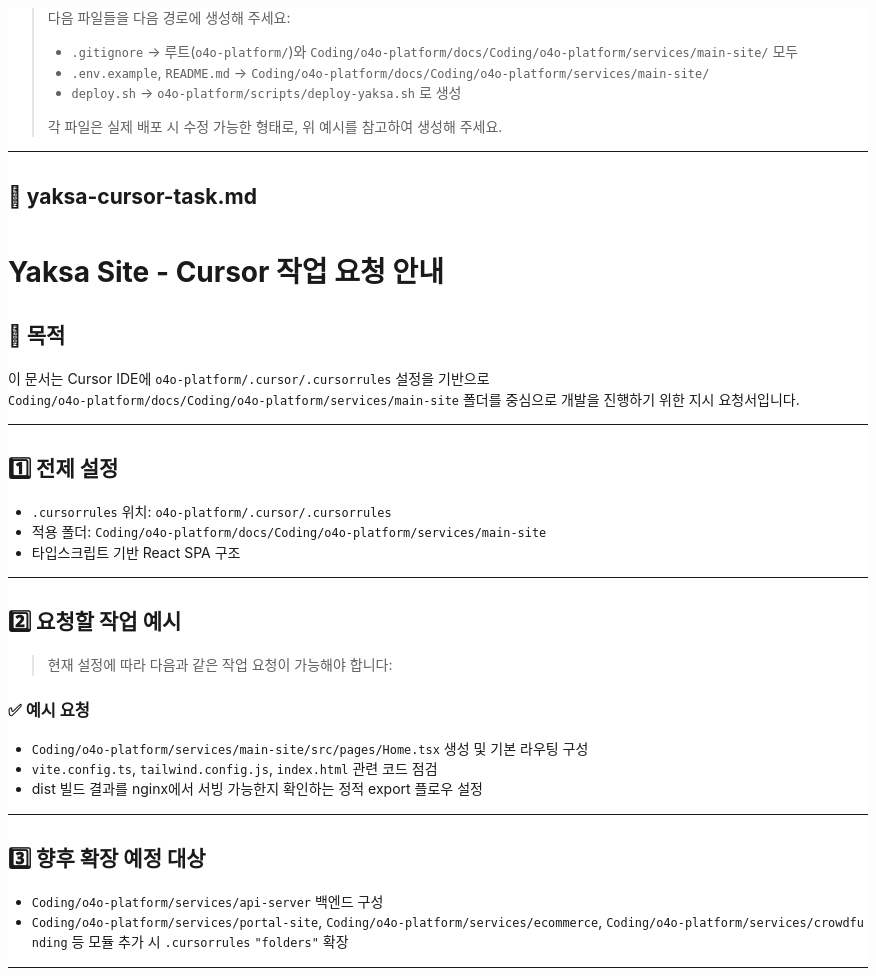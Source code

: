 > 다음 파일들을 다음 경로에 생성해 주세요:
>
> - `.gitignore` → 루트(`o4o-platform/`)와 `Coding/o4o-platform/docs/Coding/o4o-platform/services/main-site/` 모두
> - `.env.example`, `README.md` → `Coding/o4o-platform/docs/Coding/o4o-platform/services/main-site/`
> - `deploy.sh` → `o4o-platform/scripts/deploy-yaksa.sh` 로 생성  
>
> 각 파일은 실제 배포 시 수정 가능한 형태로, 위 예시를 참고하여 생성해 주세요.

---

## 📄 yaksa-cursor-task.md

# Yaksa Site - Cursor 작업 요청 안내

## 📌 목적

이 문서는 Cursor IDE에 `o4o-platform/.cursor/.cursorrules` 설정을 기반으로  
`Coding/o4o-platform/docs/Coding/o4o-platform/services/main-site` 폴더를 중심으로 개발을 진행하기 위한 지시 요청서입니다.

---

## 1️⃣ 전제 설정

- `.cursorrules` 위치: `o4o-platform/.cursor/.cursorrules`
- 적용 폴더: `Coding/o4o-platform/docs/Coding/o4o-platform/services/main-site`
- 타입스크립트 기반 React SPA 구조

---

## 2️⃣ 요청할 작업 예시

> 현재 설정에 따라 다음과 같은 작업 요청이 가능해야 합니다:

### ✅ 예시 요청

- `Coding/o4o-platform/services/main-site/src/pages/Home.tsx` 생성 및 기본 라우팅 구성
- `vite.config.ts`, `tailwind.config.js`, `index.html` 관련 코드 점검
- dist 빌드 결과를 nginx에서 서빙 가능한지 확인하는 정적 export 플로우 설정

---

## 3️⃣ 향후 확장 예정 대상

- `Coding/o4o-platform/services/api-server` 백엔드 구성
- `Coding/o4o-platform/services/portal-site`, `Coding/o4o-platform/services/ecommerce`, `Coding/o4o-platform/services/crowdfunding` 등 모듈 추가 시 `.cursorrules` `"folders"` 확장

---
